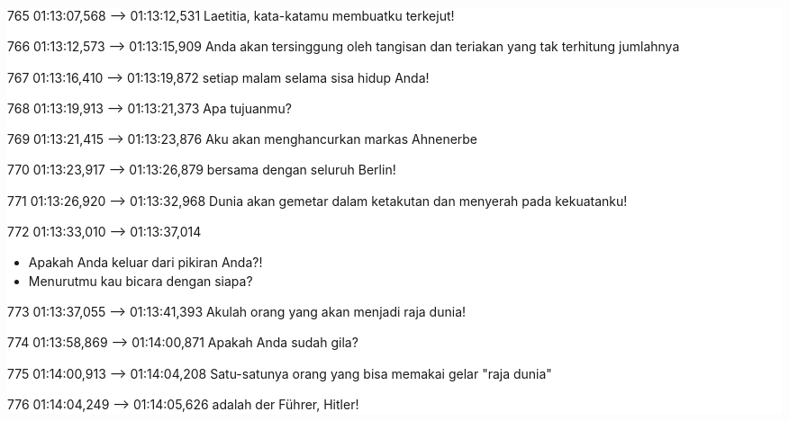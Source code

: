 765
01:13:07,568 --> 01:13:12,531
Laetitia, kata-katamu membuatku 
terkejut!

766
01:13:12,573 --> 01:13:15,909
Anda akan tersinggung oleh tangisan 
dan teriakan yang tak terhitung 
jumlahnya

767
01:13:16,410 --> 01:13:19,872
setiap malam selama sisa hidup Anda!

768
01:13:19,913 --> 01:13:21,373
Apa tujuanmu?

769
01:13:21,415 --> 01:13:23,876
Aku akan menghancurkan markas 
Ahnenerbe

770
01:13:23,917 --> 01:13:26,879
bersama dengan seluruh Berlin!

771
01:13:26,920 --> 01:13:32,968
Dunia akan gemetar dalam ketakutan 
dan menyerah pada kekuatanku!

772
01:13:33,010 --> 01:13:37,014
- Apakah Anda keluar dari pikiran 
Anda?!
- Menurutmu kau bicara dengan siapa?

773
01:13:37,055 --> 01:13:41,393
Akulah orang yang akan menjadi raja 
dunia!

774
01:13:58,869 --> 01:14:00,871
Apakah Anda sudah gila?

775
01:14:00,913 --> 01:14:04,208
Satu-satunya orang yang bisa memakai 
gelar "raja dunia"

776
01:14:04,249 --> 01:14:05,626
adalah der Führer, Hitler!
